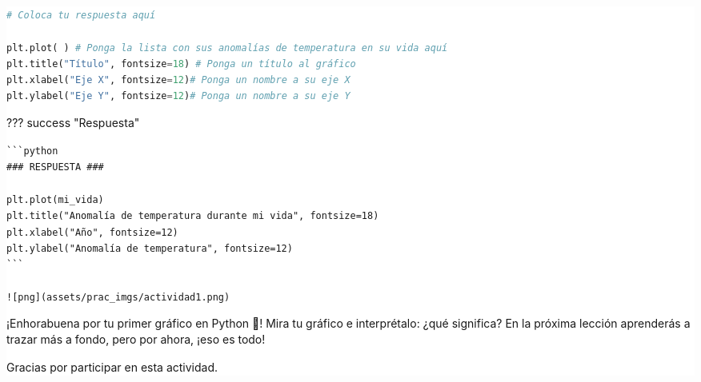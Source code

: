 ```python
# Coloca tu respuesta aquí

plt.plot( ) # Ponga la lista con sus anomalías de temperatura en su vida aquí
plt.title("Título", fontsize=18) # Ponga un título al gráfico
plt.xlabel("Eje X", fontsize=12)# Ponga un nombre a su eje X
plt.ylabel("Eje Y", fontsize=12)# Ponga un nombre a su eje Y
```

??? success "Respuesta"

    ```python
    ### RESPUESTA ###

    plt.plot(mi_vida)
    plt.title("Anomalía de temperatura durante mi vida", fontsize=18)
    plt.xlabel("Año", fontsize=12)
    plt.ylabel("Anomalía de temperatura", fontsize=12)
    ```
    
    ![png](assets/prac_imgs/actividad1.png)
    


¡Enhorabuena por tu primer gráfico en Python 🐍! Mira tu gráfico e interprétalo: ¿qué significa? En la próxima lección aprenderás a trazar más a fondo, pero por ahora, ¡eso es todo! 

Gracias por participar en esta actividad.
